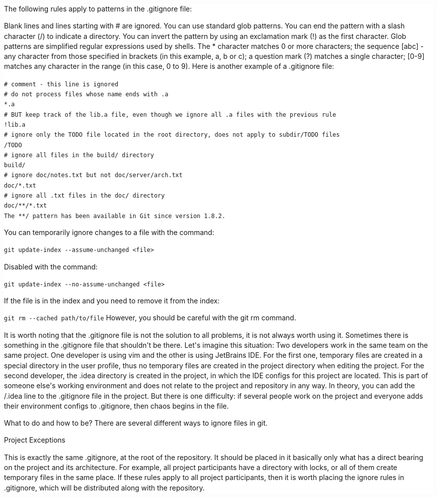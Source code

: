 The following rules apply to patterns in the .gitignore file:

Blank lines and lines starting with # are ignored.
You can use standard glob patterns.
You can end the pattern with a slash character (/) to indicate a directory.
You can invert the pattern by using an exclamation mark (!) as the first character.
Glob patterns are simplified regular expressions used by shells. The * character matches 0 or more characters; the sequence [abc] - any character from those specified in brackets (in this example, a, b or c); a question mark (?) matches a single character; [0-9] matches any character in the range (in this case, 0 to 9). Here is another example of a .gitignore file:
```
# comment - this line is ignored
# do not process files whose name ends with .a
*.a
# BUT keep track of the lib.a file, even though we ignore all .a files with the previous rule
!lib.a
# ignore only the TODO file located in the root directory, does not apply to subdir/TODO files
/TODO
# ignore all files in the build/ directory
build/
# ignore doc/notes.txt but not doc/server/arch.txt
doc/*.txt
# ignore all .txt files in the doc/ directory
doc/**/*.txt
The **/ pattern has been available in Git since version 1.8.2.
```
You can temporarily ignore changes to a file with the command:

`git update-index --assume-unchanged <file>`

Disabled with the command:

`git update-index --no-assume-unchanged <file>`

If the file is in the index and you need to remove it from the index:

`git rm --cached path/to/file`
However, you should be careful with the git rm command.

It is worth noting that the .gitignore file is not the solution to all problems, it is not always worth using it. Sometimes there is something in the .gitignore file that shouldn't be there. Let's imagine this situation: Two developers work in the same team on the same project. One developer is using vim and the other is using JetBrains IDE. For the first one, temporary files are created in a special directory in the user profile, thus no temporary files are created in the project directory when editing the project. For the second developer, the .idea directory is created in the project, in which the IDE configs for this project are located. This is part of someone else's working environment and does not relate to the project and repository in any way. In theory, you can add the /.idea line to the .gitignore file in the project. But there is one difficulty: if several people work on the project and everyone adds their environment configs to .gitignore, then chaos begins in the file.

What to do and how to be? There are several different ways to ignore files in git.

Project Exceptions

This is exactly the same .gitignore, at the root of the repository. It should be placed in it basically only what has a direct bearing on the project and its architecture. For example, all project participants have a directory with locks, or all of them create temporary files in the same place. If these rules apply to all project participants, then it is worth placing the ignore rules in .gitignore, which will be distributed along with the repository.
